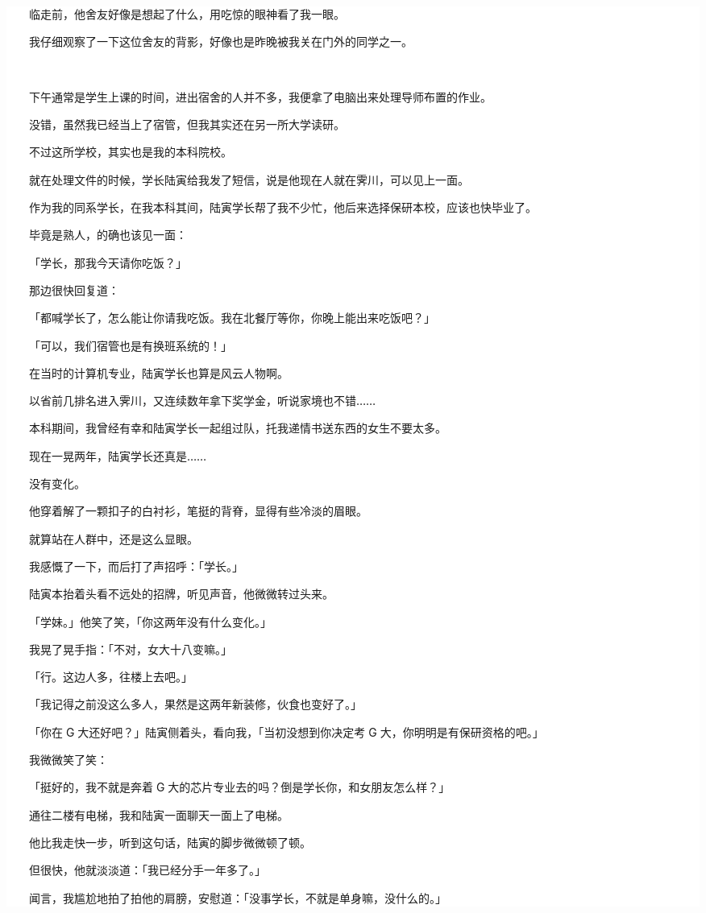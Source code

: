 &emsp;&emsp;临走前，他舍友好像是想起了什么，用吃惊的眼神看了我一眼。  
  
&emsp;&emsp;我仔细观察了一下这位舍友的背影，好像也是昨晚被我关在门外的同学之一。  
  
&emsp;&emsp;   
  
&emsp;&emsp;下午通常是学生上课的时间，进出宿舍的人并不多，我便拿了电脑出来处理导师布置的作业。  
  
&emsp;&emsp;没错，虽然我已经当上了宿管，但我其实还在另一所大学读研。  
  
&emsp;&emsp;不过这所学校，其实也是我的本科院校。  
  
&emsp;&emsp;就在处理文件的时候，学长陆寅给我发了短信，说是他现在人就在霁川，可以见上一面。  
  
&emsp;&emsp;作为我的同系学长，在我本科其间，陆寅学长帮了我不少忙，他后来选择保研本校，应该也快毕业了。  
  
&emsp;&emsp;毕竟是熟人，的确也该见一面：  
  
&emsp;&emsp;「学长，那我今天请你吃饭？」  
  
&emsp;&emsp;那边很快回复道：  
  
&emsp;&emsp;「都喊学长了，怎么能让你请我吃饭。我在北餐厅等你，你晚上能出来吃饭吧？」  
  
&emsp;&emsp;「可以，我们宿管也是有换班系统的！」  
  
&emsp;&emsp;在当时的计算机专业，陆寅学长也算是风云人物啊。  
  
&emsp;&emsp;以省前几排名进入霁川，又连续数年拿下奖学金，听说家境也不错……  
  
&emsp;&emsp;本科期间，我曾经有幸和陆寅学长一起组过队，托我递情书送东西的女生不要太多。  
  
&emsp;&emsp;现在一晃两年，陆寅学长还真是……  
  
&emsp;&emsp;没有变化。  
  
&emsp;&emsp;他穿着解了一颗扣子的白衬衫，笔挺的背脊，显得有些冷淡的眉眼。  
  
&emsp;&emsp;就算站在人群中，还是这么显眼。  
  
&emsp;&emsp;我感慨了一下，而后打了声招呼：「学长。」  
  
&emsp;&emsp;陆寅本抬着头看不远处的招牌，听见声音，他微微转过头来。  
  
&emsp;&emsp;「学妹。」他笑了笑，「你这两年没有什么变化。」  
  
&emsp;&emsp;我晃了晃手指：「不对，女大十八变嘛。」  
  
&emsp;&emsp;「行。这边人多，往楼上去吧。」  
  
&emsp;&emsp;「我记得之前没这么多人，果然是这两年新装修，伙食也变好了。」  
  
&emsp;&emsp;「你在 G 大还好吧？」陆寅侧着头，看向我，「当初没想到你决定考 G 大，你明明是有保研资格的吧。」  
  
&emsp;&emsp;我微微笑了笑：  
  
&emsp;&emsp;「挺好的，我不就是奔着 G 大的芯片专业去的吗？倒是学长你，和女朋友怎么样？」  
  
&emsp;&emsp;通往二楼有电梯，我和陆寅一面聊天一面上了电梯。  
  
&emsp;&emsp;他比我走快一步，听到这句话，陆寅的脚步微微顿了顿。  
  
&emsp;&emsp;但很快，他就淡淡道：「我已经分手一年多了。」  
  
&emsp;&emsp;闻言，我尴尬地拍了拍他的肩膀，安慰道：「没事学长，不就是单身嘛，没什么的。」  
  